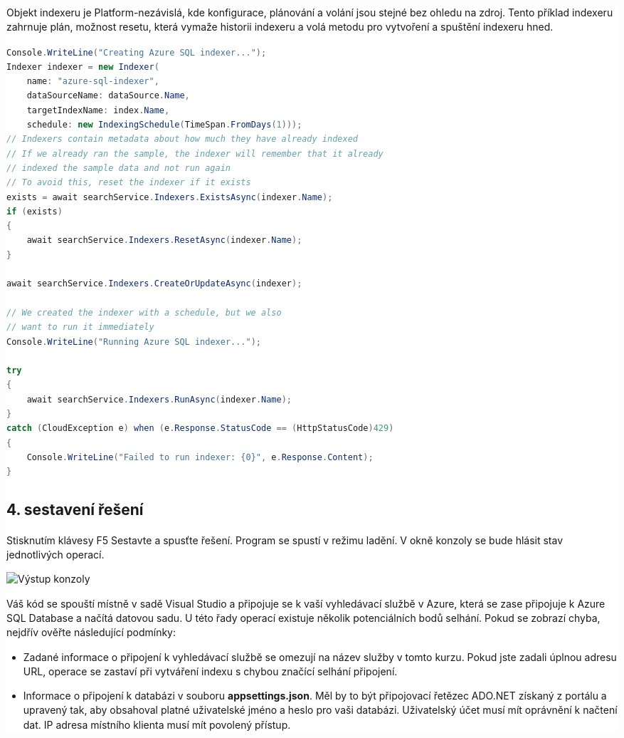 Objekt indexeru je Platform-nezávislá, kde konfigurace, plánování a volání jsou stejné bez ohledu na zdroj. Tento příklad indexeru zahrnuje plán, možnost resetu, která vymaže historii indexeru a volá metodu pro vytvoření a spuštění indexeru hned.

  ```csharp
  Console.WriteLine("Creating Azure SQL indexer...");
  Indexer indexer = new Indexer(
      name: "azure-sql-indexer",
      dataSourceName: dataSource.Name,
      targetIndexName: index.Name,
      schedule: new IndexingSchedule(TimeSpan.FromDays(1)));
  // Indexers contain metadata about how much they have already indexed
  // If we already ran the sample, the indexer will remember that it already
  // indexed the sample data and not run again
  // To avoid this, reset the indexer if it exists
  exists = await searchService.Indexers.ExistsAsync(indexer.Name);
  if (exists)
  {
      await searchService.Indexers.ResetAsync(indexer.Name);
  }

  await searchService.Indexers.CreateOrUpdateAsync(indexer);

  // We created the indexer with a schedule, but we also
  // want to run it immediately
  Console.WriteLine("Running Azure SQL indexer...");

  try
  {
      await searchService.Indexers.RunAsync(indexer.Name);
  }
  catch (CloudException e) when (e.Response.StatusCode == (HttpStatusCode)429)
  {
      Console.WriteLine("Failed to run indexer: {0}", e.Response.Content);
  }
  ```

## <a name="4---build-the-solution"></a>4. sestavení řešení

Stisknutím klávesy F5 Sestavte a spusťte řešení. Program se spustí v režimu ladění. V okně konzoly se bude hlásit stav jednotlivých operací.

   ![Výstup konzoly](./media/search-indexer-tutorial/console-output.png "Výstup konzoly")

Váš kód se spouští místně v sadě Visual Studio a připojuje se k vaší vyhledávací službě v Azure, která se zase připojuje k Azure SQL Database a načítá datovou sadu. U této řady operací existuje několik potenciálních bodů selhání. Pokud se zobrazí chyba, nejdřív ověřte následující podmínky:

+ Zadané informace o připojení k vyhledávací službě se omezují na název služby v tomto kurzu. Pokud jste zadali úplnou adresu URL, operace se zastaví při vytváření indexu s chybou značící selhání připojení.

+ Informace o připojení k databázi v souboru **appsettings.json**. Měl by to být připojovací řetězec ADO.NET získaný z portálu a upravený tak, aby obsahoval platné uživatelské jméno a heslo pro vaši databázi. Uživatelský účet musí mít oprávnění k načtení dat. IP adresa místního klienta musí mít povolený přístup.
